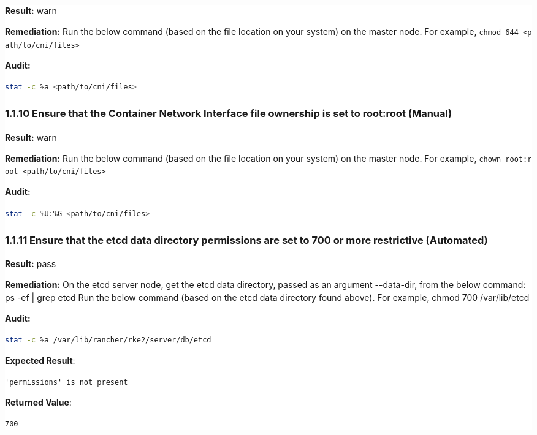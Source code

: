 
**Result:** warn

**Remediation:**
Run the below command (based on the file location on your system) on the master node.
For example,
`chmod 644 <path/to/cni/files>`

**Audit:**

```bash
stat -c %a <path/to/cni/files>
```

### 1.1.10 Ensure that the Container Network Interface file ownership is set to root:root (Manual)


**Result:** warn

**Remediation:**
Run the below command (based on the file location on your system) on the master node.
For example,
`chown root:root <path/to/cni/files>`

**Audit:**

```bash
stat -c %U:%G <path/to/cni/files>
```

### 1.1.11 Ensure that the etcd data directory permissions are set to 700 or more restrictive (Automated)


**Result:** pass

**Remediation:**
On the etcd server node, get the etcd data directory, passed as an argument --data-dir,
from the below command:
ps -ef | grep etcd
Run the below command (based on the etcd data directory found above). For example,
chmod 700 /var/lib/etcd

**Audit:**

```bash
stat -c %a /var/lib/rancher/rke2/server/db/etcd
```

**Expected Result**:

```console
'permissions' is not present
```

**Returned Value**:

```console
700
```
